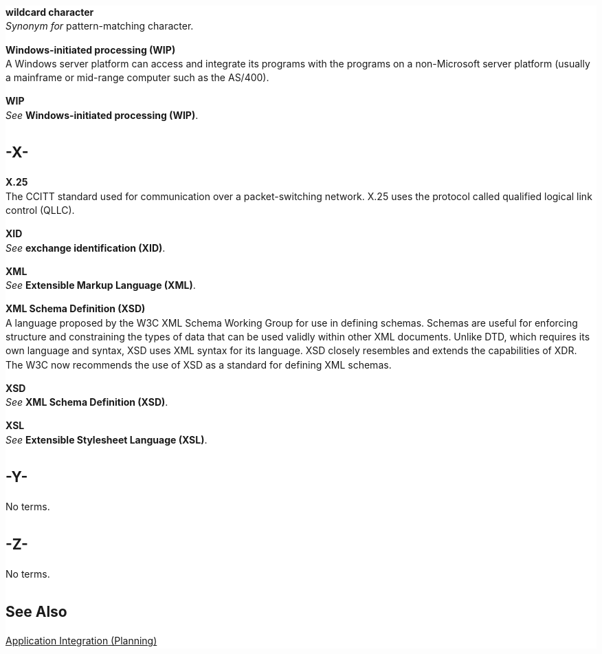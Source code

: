  **wildcard character**  
 *Synonym for* pattern-matching character.  
  
 **Windows-initiated processing (WIP)**  
 A Windows server platform can access and integrate its programs with the programs on a non-Microsoft server platform (usually a mainframe or mid-range computer such as the AS/400).  
  
 **WIP**  
 *See* **Windows-initiated processing (WIP)**.  
  
## -X-  
 **X.25**  
 The CCITT standard used for communication over a packet-switching network. X.25 uses the protocol called qualified logical link control (QLLC).  
  
 **XID**  
 *See* **exchange identification (XID)**.  
  
 **XML**  
 *See* **Extensible Markup Language (XML)**.  
  
 **XML Schema Definition (XSD)**  
 A language proposed by the W3C XML Schema Working Group for use in defining schemas. Schemas are useful for enforcing structure and constraining the types of data that can be used validly within other XML documents. Unlike DTD, which requires its own language and syntax, XSD uses XML syntax for its language. XSD closely resembles and extends the capabilities of XDR. The W3C now recommends the use of XSD as a standard for defining XML schemas.  
  
 **XSD**  
 *See* **XML Schema Definition (XSD)**.  
  
 **XSL**  
 *See* **Extensible Stylesheet Language (XSL)**.  
  
## -Y-  
 No terms.  
  
## -Z-  
 No terms.  
  
## See Also  
 [Application Integration (Planning)](../core/application-integration-planning-2.md)